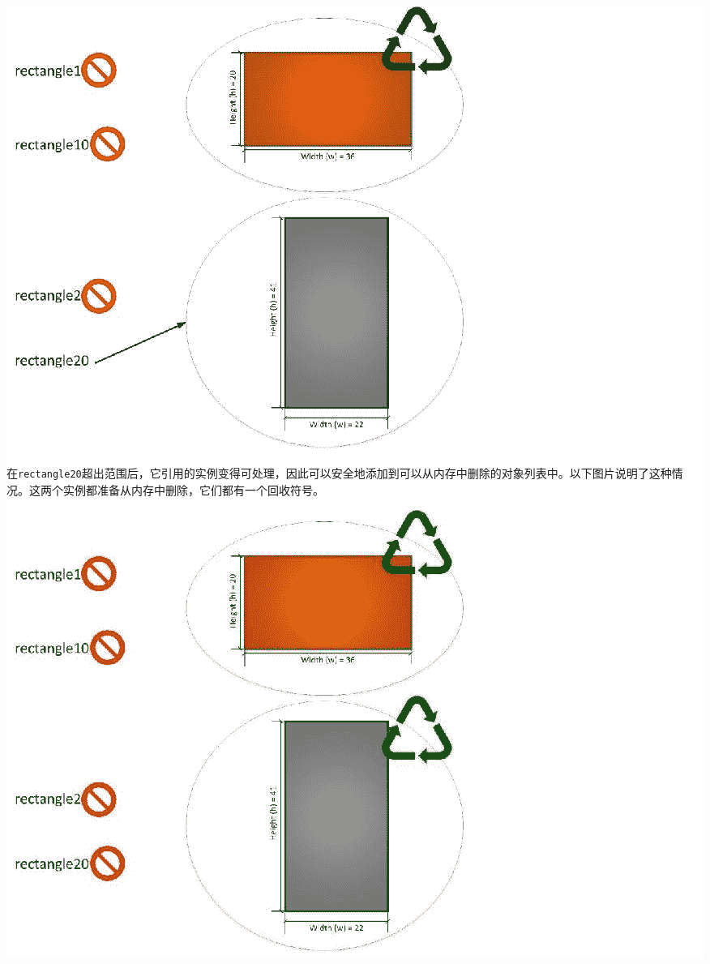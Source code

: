 ![引入垃圾收集](img/00035.jpeg)

在`rectangle20`超出范围后，它引用的实例变得可处理，因此可以安全地添加到可以从内存中删除的对象列表中。以下图片说明了这种情况。这两个实例都准备从内存中删除，它们都有一个回收符号。

![引入垃圾收集](img/00036.jpeg)
